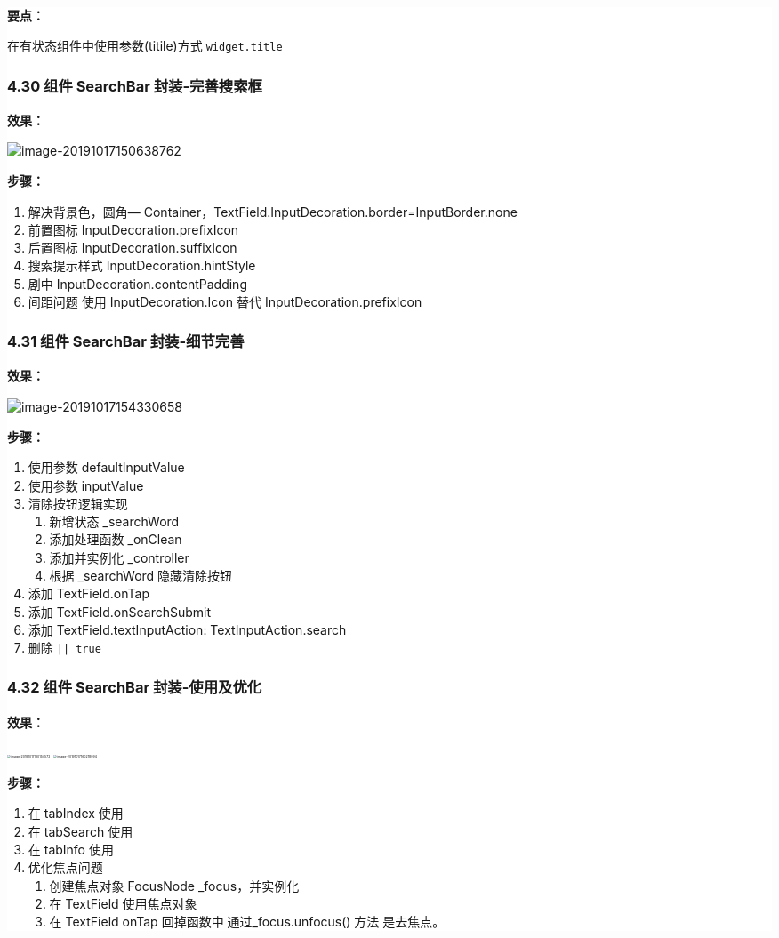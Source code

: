 **要点：**

在有状态组件中使用参数(titile)方式 `widget.title`

### 4.30 组件 SearchBar 封装-完善搜索框

**效果：**

![image-20191017150638762](https://tva1.sinaimg.cn/large/006y8mN6ly1g817omtbu8j30lc06edhc.jpg)

**步骤：**

1. 解决背景色，圆角— Container，TextField.InputDecoration.border=InputBorder.none
2. 前置图标 InputDecoration.prefixIcon
3. 后置图标 InputDecoration.suffixIcon
4. 搜索提示样式 InputDecoration.hintStyle
5. 剧中 InputDecoration.contentPadding 
6. 间距问题 使用 InputDecoration.Icon 替代 InputDecoration.prefixIcon

### 4.31 组件 SearchBar 封装-细节完善

**效果：**

![image-20191017154330658](https://tva1.sinaimg.cn/large/006y8mN6ly1g818qxwsyzj30ko072myv.jpg)

**步骤：**

1. 使用参数 defaultInputValue
2. 使用参数 inputValue
3. 清除按钮逻辑实现
   1. 新增状态 _searchWord
   2. 添加处理函数 _onClean 
   3. 添加并实例化 _controller
   4. 根据 _searchWord 隐藏清除按钮
4. 添加 TextField.onTap
5. 添加 TextField.onSearchSubmit
6. 添加 TextField.textInputAction: TextInputAction.search
7. 删除 `|| true`

### 4.32 组件 SearchBar 封装-使用及优化

**效果：**

<div align=left>
 <img src="https://tva1.sinaimg.cn/large/006y8mN6ly1g819a32oi4j30p819wni2.jpg" alt="image-20191017160154572" style="zoom:25%;" />
  <img src="https://tva1.sinaimg.cn/large/006y8mN6ly1g8qok321wsj30p819wnl4.jpg" alt="image-20191017160218094" style="zoom:25%;" />
</div>

**步骤：**

1. 在 tabIndex 使用
2. 在 tabSearch 使用
3. 在 tabInfo 使用
4. 优化焦点问题
   1. 创建焦点对象 FocusNode _focus，并实例化
   2. 在 TextField 使用焦点对象
   3. 在 TextField onTap 回掉函数中 通过_focus.unfocus() 方法 是去焦点。
